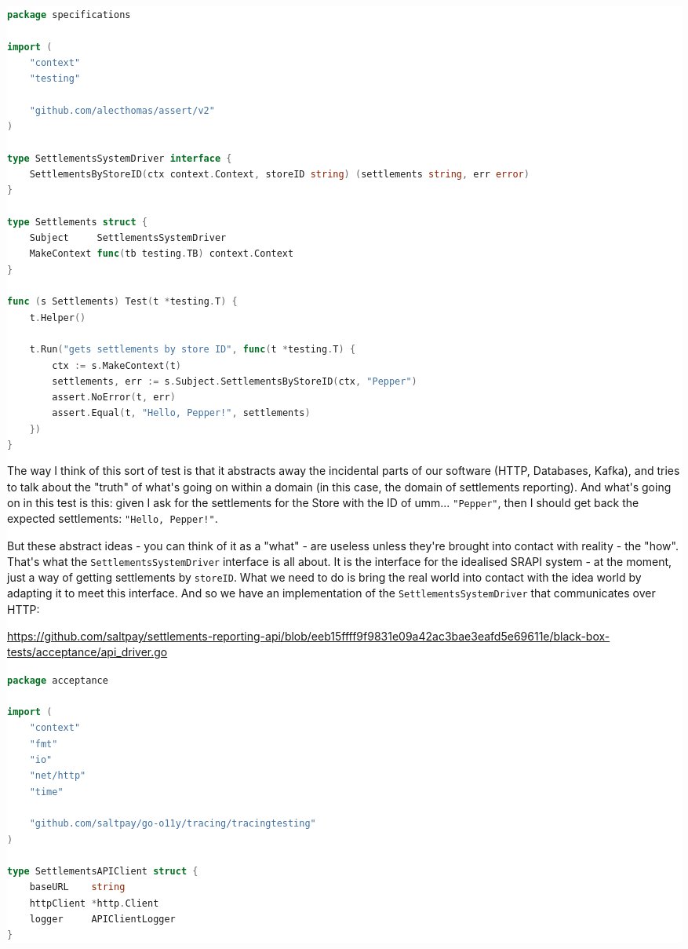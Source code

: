```go
package specifications

import (
	"context"
	"testing"

	"github.com/alecthomas/assert/v2"
)

type SettlementsSystemDriver interface {
	SettlementsByStoreID(ctx context.Context, storeID string) (settlements string, err error)
}

type Settlements struct {
	Subject     SettlementsSystemDriver
	MakeContext func(tb testing.TB) context.Context
}

func (s Settlements) Test(t *testing.T) {
	t.Helper()

	t.Run("gets settlements by store ID", func(t *testing.T) {
		ctx := s.MakeContext(t)
		settlements, err := s.Subject.SettlementsByStoreID(ctx, "Pepper")
		assert.NoError(t, err)
		assert.Equal(t, "Hello, Pepper!", settlements)
	})
}
```

The way I think of this sort of test is that it abstracts away the incidental parts of our software (HTTP, Databases, Kafka), and tries to talk about the "truth" of what's going on within a domain (in this case, the domain of settlements reporting). And what's going on in this test is this: given I ask for the settlements for the Store with the ID of umm... `"Pepper"`, then I should get back the expected settlements: `"Hello, Pepper!"`.

But these abstract ideas - you can think of it as a "what" - are useless unless they're brought into contact with reality - the "how". That's what the `SettlementsSystemDriver` interface is all about. It is the interface for the idealised SRAPI system - at the moment, just a way of getting settlements by `storeID`. What we need to do is bring the real world into contact with the idea world by adapting it to meet this interface. And so we have an implementation of the `SettlementsSystemDriver` that communicates over HTTP:

https://github.com/saltpay/settlements-reporting-api/blob/eeb15ffff9f9831e09a42ac3bae3eafd5e69611e/black-box-tests/acceptance/api_driver.go

```go
package acceptance

import (
	"context"
	"fmt"
	"io"
	"net/http"
	"time"

	"github.com/saltpay/go-o11y/tracing/tracingtesting"
)

type SettlementsAPIClient struct {
	baseURL    string
	httpClient *http.Client
	logger     APIClientLogger
}

```